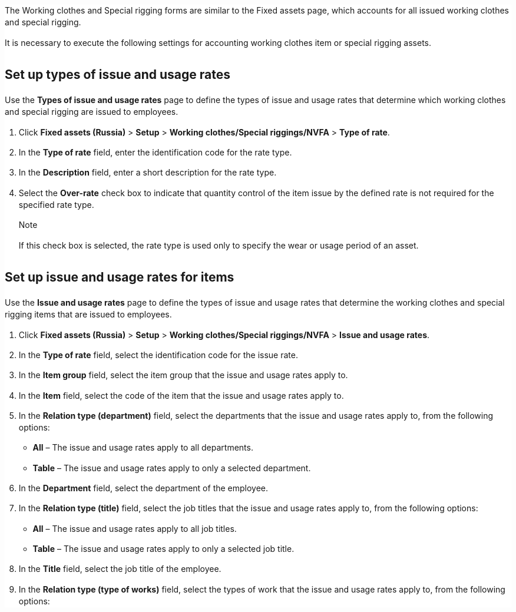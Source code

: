 The Working clothes and Special rigging forms are similar to the Fixed assets page, which accounts for all issued working clothes and special rigging.

It is necessary to execute the following settings for accounting working clothes item or special rigging assets.

## Set up types of issue and usage rates

Use the **Types of issue and usage rates** page to define the types of issue and usage rates that determine which working clothes and special rigging are issued to employees.

1.  Click **Fixed assets (Russia)** \> **Setup** \> **Working clothes/Special riggings/NVFA** \> **Type of rate**.

2.  In the **Type of rate** field, enter the identification code for the rate type.

3.  In the **Description** field, enter a short description for the rate type.

4.  Select the **Over-rate** check box to indicate that quantity control of the item issue by the defined rate is not required for the specified rate type.
    
    > [!NOTE]
    > <P>If this check box is selected, the rate type is used only to specify the wear or usage period of an asset.</P>
    
## Set up issue and usage rates for items

Use the **Issue and usage rates** page to define the types of issue and usage rates that determine the working clothes and special rigging items that are issued to employees.

1.  Click **Fixed assets (Russia)** \> **Setup** \> **Working clothes/Special riggings/NVFA** \> **Issue and usage rates**.

2.  In the **Type of rate** field, select the identification code for the issue rate.

3.  In the **Item group** field, select the item group that the issue and usage rates apply to.

4.  In the **Item** field, select the code of the item that the issue and usage rates apply to.

5.  In the **Relation type (department)** field, select the departments that the issue and usage rates apply to, from the following options:
    
      - **All** – The issue and usage rates apply to all departments.
    
      - **Table** – The issue and usage rates apply to only a selected department.

6.  In the **Department** field, select the department of the employee.

7.  In the **Relation type (title)** field, select the job titles that the issue and usage rates apply to, from the following options:
    
      - **All** – The issue and usage rates apply to all job titles.
    
      - **Table** – The issue and usage rates apply to only a selected job title.

8.  In the **Title** field, select the job title of the employee.

9.  In the **Relation type (type of works)** field, select the types of work that the issue and usage rates apply to, from the following options:
    